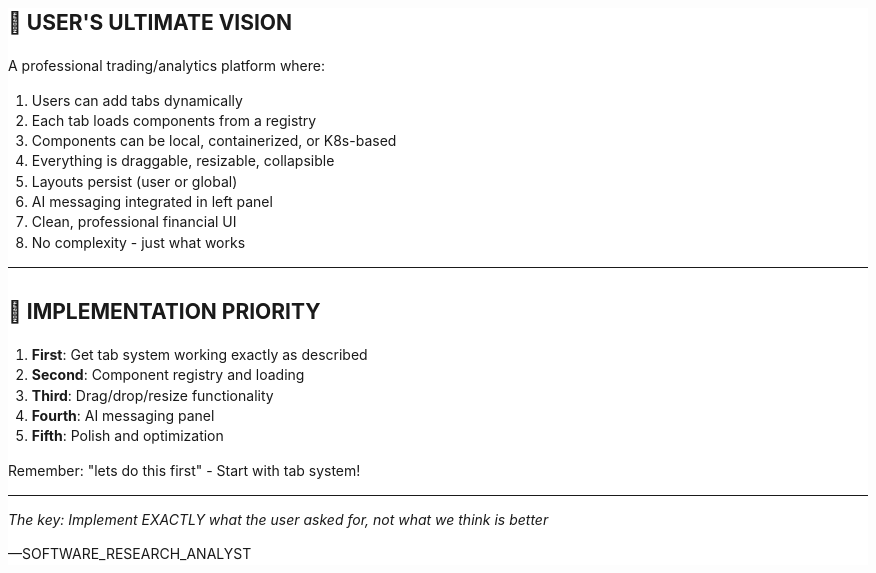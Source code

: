 
## 🎯 USER'S ULTIMATE VISION

A professional trading/analytics platform where:
1. Users can add tabs dynamically
2. Each tab loads components from a registry
3. Components can be local, containerized, or K8s-based
4. Everything is draggable, resizable, collapsible
5. Layouts persist (user or global)
6. AI messaging integrated in left panel
7. Clean, professional financial UI
8. No complexity - just what works

---

## 📝 IMPLEMENTATION PRIORITY

1. **First**: Get tab system working exactly as described
2. **Second**: Component registry and loading
3. **Third**: Drag/drop/resize functionality
4. **Fourth**: AI messaging panel
5. **Fifth**: Polish and optimization

Remember: "lets do this first" - Start with tab system!

---

*The key: Implement EXACTLY what the user asked for, not what we think is better*

—SOFTWARE_RESEARCH_ANALYST